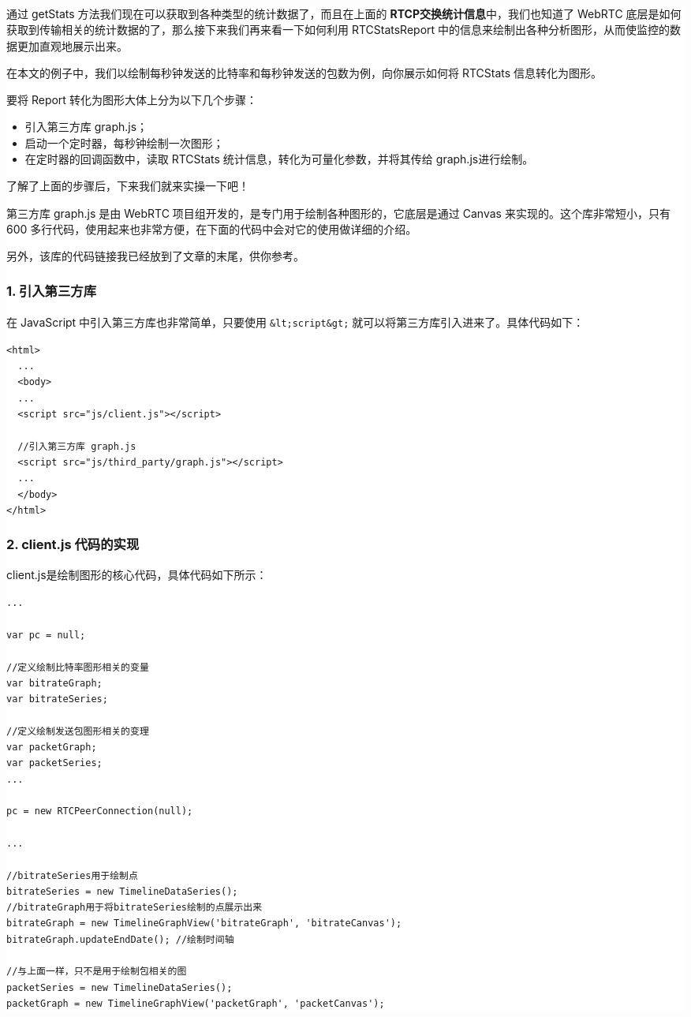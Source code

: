 通过 getStats 方法我们现在可以获取到各种类型的统计数据了，而且在上面的 **RTCP交换统计信息**中，我们也知道了 WebRTC 底层是如何获取到传输相关的统计数据的了，那么接下来我们再来看一下如何利用 RTCStatsReport 中的信息来绘制出各种分析图形，从而使监控的数据更加直观地展示出来。

在本文的例子中，我们以绘制每秒钟发送的比特率和每秒钟发送的包数为例，向你展示如何将 RTCStats 信息转化为图形。

要将 Report 转化为图形大体上分为以下几个步骤：

- 引入第三方库 graph.js；
- 启动一个定时器，每秒钟绘制一次图形；
- 在定时器的回调函数中，读取 RTCStats 统计信息，转化为可量化参数，并将其传给 graph.js进行绘制。



了解了上面的步骤后，下来我们就来实操一下吧！

第三方库 graph.js 是由 WebRTC 项目组开发的，是专门用于绘制各种图形的，它底层是通过 Canvas 来实现的。这个库非常短小，只有 600 多行代码，使用起来也非常方便，在下面的代码中会对它的使用做详细的介绍。

另外，该库的代码链接我已经放到了文章的末尾，供你参考。

### 1\. 引入第三方库

在 JavaScript 中引入第三方库也非常简单，只要使用 `&lt;script&gt;` 就可以将第三方库引入进来了。具体代码如下：

```
<html>
  ...
  <body>
  ...
  <script src="js/client.js"></script>
  
  //引入第三方库 graph.js
  <script src="js/third_party/graph.js"></script>
  ...
  </body>
</html>
```

### 2\. client.js 代码的实现

client.js是绘制图形的核心代码，具体代码如下所示：

```
...

var pc = null;

//定义绘制比特率图形相关的变量
var bitrateGraph;
var bitrateSeries;

//定义绘制发送包图形相关的变理
var packetGraph;
var packetSeries;
...

pc = new RTCPeerConnection(null);

...

//bitrateSeries用于绘制点
bitrateSeries = new TimelineDataSeries();
//bitrateGraph用于将bitrateSeries绘制的点展示出来
bitrateGraph = new TimelineGraphView('bitrateGraph', 'bitrateCanvas');
bitrateGraph.updateEndDate(); //绘制时间轴

//与上面一样，只不是用于绘制包相关的图
packetSeries = new TimelineDataSeries();
packetGraph = new TimelineGraphView('packetGraph', 'packetCanvas');
```